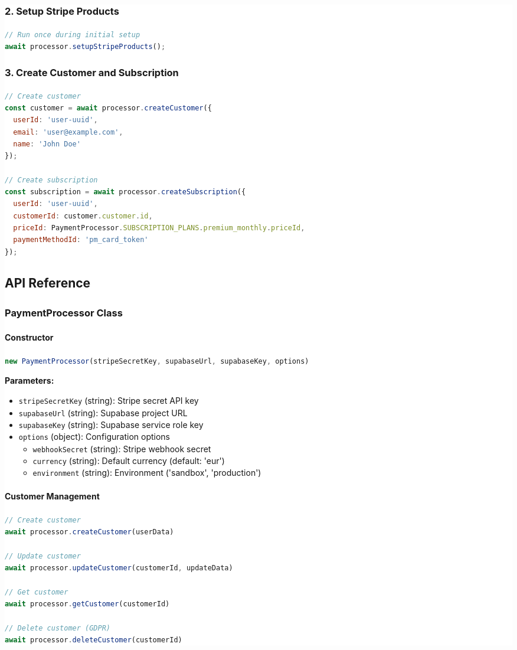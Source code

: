 ### 2. Setup Stripe Products

```javascript
// Run once during initial setup
await processor.setupStripeProducts();
```

### 3. Create Customer and Subscription

```javascript
// Create customer
const customer = await processor.createCustomer({
  userId: 'user-uuid',
  email: 'user@example.com',
  name: 'John Doe'
});

// Create subscription
const subscription = await processor.createSubscription({
  userId: 'user-uuid',
  customerId: customer.customer.id,
  priceId: PaymentProcessor.SUBSCRIPTION_PLANS.premium_monthly.priceId,
  paymentMethodId: 'pm_card_token'
});
```

## API Reference

### PaymentProcessor Class

#### Constructor

```javascript
new PaymentProcessor(stripeSecretKey, supabaseUrl, supabaseKey, options)
```

**Parameters:**
- `stripeSecretKey` (string): Stripe secret API key
- `supabaseUrl` (string): Supabase project URL
- `supabaseKey` (string): Supabase service role key
- `options` (object): Configuration options
  - `webhookSecret` (string): Stripe webhook secret
  - `currency` (string): Default currency (default: 'eur')
  - `environment` (string): Environment ('sandbox', 'production')

#### Customer Management

```javascript
// Create customer
await processor.createCustomer(userData)

// Update customer
await processor.updateCustomer(customerId, updateData)

// Get customer
await processor.getCustomer(customerId)

// Delete customer (GDPR)
await processor.deleteCustomer(customerId)
```
